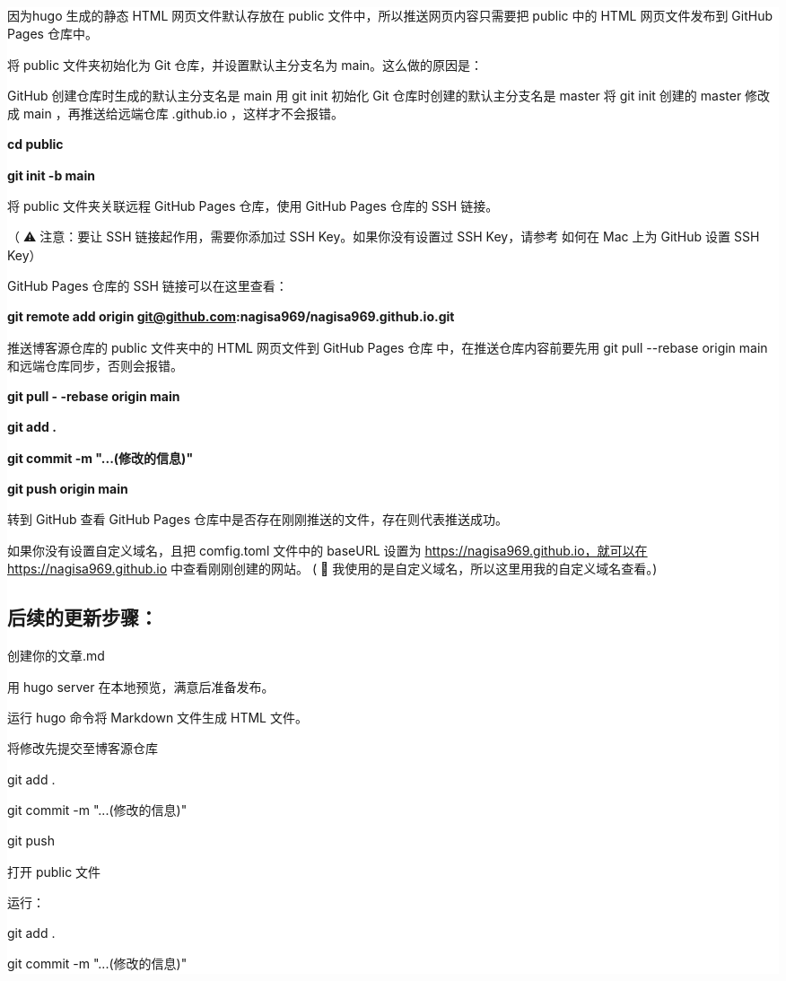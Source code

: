 因为hugo  生成的静态 HTML 网页文件默认存放在  public  文件中，所以推送网页内容只需要把  public  中的 HTML 网页文件发布到 GitHub Pages 仓库中。

将  public  文件夹初始化为 Git 仓库，并设置默认主分支名为  main。这么做的原因是：

GitHub 创建仓库时生成的默认主分支名是 main
用 git init 初始化 Git 仓库时创建的默认主分支名是 master
将 git init 创建的 master 修改成 main ，再推送给远端仓库 <username>.github.io ，这样才不会报错。

**cd public**

**git init -b main**

将 public  文件夹关联远程 GitHub Pages 仓库，使用 GitHub Pages 仓库的 SSH 链接。

（ ⚠️ 注意：要让 SSH 链接起作用，需要你添加过 SSH Key。如果你没有设置过 SSH Key，请参考 如何在 Mac 上为 GitHub 设置 SSH Key）

GitHub Pages 仓库的 SSH 链接可以在这里查看：


**git remote add origin git@github.com:nagisa969/nagisa969.github.io.git**

推送博客源仓库的  public  文件夹中的 HTML 网页文件到 GitHub Pages 仓库 中，在推送仓库内容前要先用 git pull --rebase origin main 和远端仓库同步，否则会报错。

**git pull - -rebase origin main**

**git add .**

**git commit -m "...(修改的信息)"**

**git push origin main**


转到 GitHub 查看 GitHub Pages 仓库中是否存在刚刚推送的文件，存在则代表推送成功。


如果你没有设置自定义域名，且把 comfig.toml 文件中的 baseURL 设置为 https://nagisa969.github.io，就可以在 https://nagisa969.github.io 中查看刚刚创建的网站。 ( 👀 我使用的是自定义域名，所以这里用我的自定义域名查看。)


## 后续的更新步骤：

创建你的文章.md

用 hugo server 在本地预览，满意后准备发布。

运行 hugo 命令将 Markdown 文件生成 HTML 文件。

将修改先提交至博客源仓库

git add .

git commit -m "...(修改的信息)"

git push

打开 public 文件

运行：

git add .

git commit -m "...(修改的信息)"
